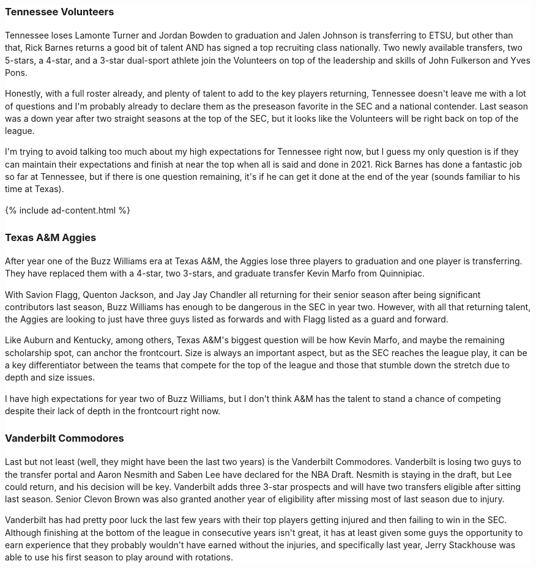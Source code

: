 ### Tennessee Volunteers

Tennessee loses Lamonte Turner and Jordan Bowden to graduation and Jalen Johnson is transferring to ETSU, but other than that, Rick Barnes returns a good bit of talent AND has signed a top recruiting class nationally. Two newly available transfers, two 5-stars, a 4-star, and a 3-star dual-sport athlete join the Volunteers on top of the leadership and skills of John Fulkerson and Yves Pons.

Honestly, with a full roster already, and plenty of talent to add to the key players returning, Tennessee doesn't leave me with a lot of questions and I'm probably already to declare them as the preseason favorite in the SEC and a national contender. Last season was a down year after two straight seasons at the top of the SEC, but it looks like the Volunteers will be right back on top of the league.

I'm trying to avoid talking too much about my high expectations for Tennessee right now, but I guess my only question is if they can maintain their expectations and finish at near the top when all is said and done in 2021. Rick Barnes has done a fantastic job so far at Tennessee, but if there is one question remaining, it's if he can get it done at the end of the year (sounds familiar to his time at Texas).

{% include ad-content.html %}

### Texas A&M Aggies

After year one of the Buzz Williams era at Texas A&M, the Aggies lose three players to graduation and one player is transferring. They have replaced them with a 4-star, two 3-stars, and graduate transfer Kevin Marfo from Quinnipiac.

With Savion Flagg, Quenton Jackson, and Jay Jay Chandler all returning for their senior season after being significant contributors last season, Buzz Williams has enough to be dangerous in the SEC in year two. However, with all that returning talent, the Aggies are looking to just have three guys listed as forwards and with Flagg listed as a guard and forward.

Like Auburn and Kentucky, among others, Texas A&M's biggest question will be how Kevin Marfo, and maybe the remaining scholarship spot, can anchor the frontcourt. Size is always an important aspect, but as the SEC reaches the league play, it can be a key differentiator between the teams that compete for the top of the league and those that stumble down the stretch due to depth and size issues.

I have high expectations for year two of Buzz Williams, but I don't think A&M has the talent to stand a chance of competing despite their lack of depth in the frontcourt right now.

### Vanderbilt Commodores

Last but not least (well, they might have been the last two years) is the Vanderbilt Commodores. Vanderbilt is losing two guys to the transfer portal and Aaron Nesmith and Saben Lee have declared for the NBA Draft. Nesmith is staying in the draft, but Lee could return, and his decision will be key. Vanderbilt adds three 3-star prospects and will have two transfers eligible after sitting last season. Senior Clevon Brown was also granted another year of eligibility after missing most of last season due to injury.

Vanderbilt has had pretty poor luck the last few years with their top players getting injured and then failing to win in the SEC. Although finishing at the bottom of the league in consecutive years isn't great, it has at least given some guys the opportunity to earn experience that they probably wouldn't have earned without the injuries, and specifically last year, Jerry Stackhouse was able to use his first season to play around with rotations.
